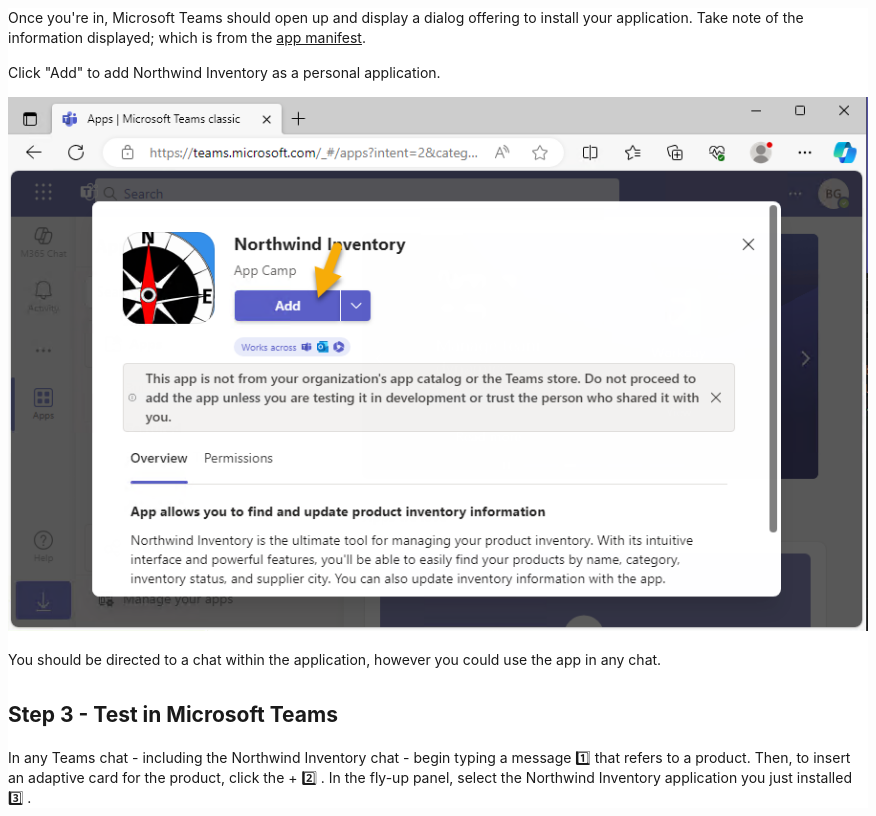 Once you're in, Microsoft Teams should open up and display a dialog offering to install your application.
Take note of the information displayed; which is from the [app manifest](../appPackage/manifest.json).

Click "Add" to add Northwind Inventory as a personal application.

![App installation screen with large Add button](./images/02-02-Run-Project-04.png)

You should be directed to a chat within the application, however you could use the app in any chat.

## Step 3 - Test in Microsoft Teams

In any Teams chat - including the Northwind Inventory chat - begin typing a message 1️⃣ that refers to a product. Then, to insert an adaptive card for the product, click the + 2️⃣ . In the fly-up panel, select the Northwind Inventory application you just installed 3️⃣ .
